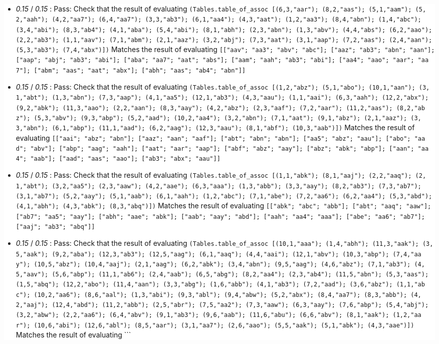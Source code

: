 
+  _0.15_ / _0.15_ : Pass: 
        Check that the result of evaluating
        ```
         (Tables.table_of_assoc [(6,3,"aar"); (8,2,"aas"); (5,1,"aam"); (5,2,"aah"); (4,2,"aa7"); (6,4,"aa7"); (3,3,"ab3"); (6,1,"aa4"); (4,3,"aat"); (1,2,"aa3"); (8,4,"abn"); (1,4,"abc"); (3,4,"abi"); (8,3,"ab4"); (4,1,"aba"); (5,4,"abi"); (8,1,"abh"); (2,3,"abn"); (1,3,"abv"); (4,4,"abs"); (6,2,"aao"); (2,2,"ab3"); (1,1,"aav"); (7,1,"abm"); (2,1,"aaz"); (3,2,"abj"); (7,3,"aat"); (3,1,"aap"); (7,2,"aas"); (2,4,"aan"); (5,3,"ab3"); (7,4,"abx")])
        ```
        Matches the result of evaluating
        ```
        [["aav"; "aa3"; "abv"; "abc"]; ["aaz"; "ab3"; "abn"; "aan"]; ["aap"; "abj"; "ab3"; "abi"]; ["aba"; "aa7"; "aat"; "abs"]; ["aam"; "aah"; "ab3"; "abi"]; ["aa4"; "aao"; "aar"; "aa7"]; ["abm"; "aas"; "aat"; "abx"]; ["abh"; "aas"; "ab4"; "abn"]]
        ```
        

+  _0.15_ / _0.15_ : Pass: 
        Check that the result of evaluating
        ```
         (Tables.table_of_assoc [(1,2,"abz"); (5,1,"abo"); (10,1,"aan"); (3,1,"abt"); (1,3,"abn"); (7,3,"aap"); (4,1,"aa5"); (12,1,"ab3"); (4,3,"aau"); (1,1,"aai"); (6,3,"aah"); (12,2,"abx"); (9,2,"abk"); (11,3,"aao"); (2,2,"aan"); (8,3,"aay"); (4,2,"abz"); (2,3,"aaf"); (7,2,"aar"); (11,2,"aas"); (8,2,"abz"); (5,3,"abv"); (9,3,"abp"); (5,2,"aad"); (10,2,"aa4"); (3,2,"abn"); (7,1,"aat"); (9,1,"abz"); (2,1,"aaz"); (3,3,"abn"); (6,1,"abp"); (11,1,"aad"); (6,2,"aag"); (12,3,"aau"); (8,1,"abf"); (10,3,"aab")])
        ```
        Matches the result of evaluating
        ```
        [["aai"; "abz"; "abn"]; ["aaz"; "aan"; "aaf"]; ["abt"; "abn"; "abn"]; ["aa5"; "abz"; "aau"]; ["abo"; "aad"; "abv"]; ["abp"; "aag"; "aah"]; ["aat"; "aar"; "aap"]; ["abf"; "abz"; "aay"]; ["abz"; "abk"; "abp"]; ["aan"; "aa4"; "aab"]; ["aad"; "aas"; "aao"]; ["ab3"; "abx"; "aau"]]
        ```
        

+  _0.15_ / _0.15_ : Pass: 
        Check that the result of evaluating
        ```
         (Tables.table_of_assoc [(1,1,"abk"); (8,1,"aaj"); (2,2,"aaq"); (2,1,"abt"); (3,2,"aa5"); (2,3,"aaw"); (4,2,"aae"); (6,3,"aaa"); (1,3,"abb"); (3,3,"aay"); (8,2,"ab3"); (7,3,"ab7"); (3,1,"ab7"); (5,2,"aay"); (5,1,"aab"); (6,1,"aah"); (1,2,"abc"); (7,1,"abe"); (7,2,"aa6"); (6,2,"aa4"); (5,3,"abd"); (4,1,"abh"); (4,3,"abk"); (8,3,"abq")])
        ```
        Matches the result of evaluating
        ```
        [["abk"; "abc"; "abb"]; ["abt"; "aaq"; "aaw"]; ["ab7"; "aa5"; "aay"]; ["abh"; "aae"; "abk"]; ["aab"; "aay"; "abd"]; ["aah"; "aa4"; "aaa"]; ["abe"; "aa6"; "ab7"]; ["aaj"; "ab3"; "abq"]]
        ```
        

+  _0.15_ / _0.15_ : Pass: 
        Check that the result of evaluating
        ```
         (Tables.table_of_assoc [(10,1,"aaa"); (1,4,"abh"); (11,3,"aak"); (3,5,"aak"); (9,2,"aba"); (12,3,"ab3"); (12,5,"aag"); (6,1,"aaq"); (4,4,"aai"); (12,1,"abv"); (10,3,"abp"); (7,4,"aay"); (10,5,"abz"); (10,4,"aaj"); (2,1,"aag"); (6,2,"abk"); (3,4,"abn"); (9,5,"aag"); (4,6,"abz"); (7,1,"ab3"); (4,5,"aav"); (5,6,"abp"); (11,1,"ab6"); (2,4,"aab"); (6,5,"abg"); (8,2,"aa4"); (2,3,"ab4"); (11,5,"abn"); (5,3,"aas"); (1,5,"abq"); (12,2,"abo"); (11,4,"aan"); (3,3,"abg"); (1,6,"abb"); (4,1,"ab3"); (7,2,"aad"); (3,6,"abz"); (1,1,"abc"); (10,2,"aa6"); (8,6,"aal"); (1,3,"abi"); (9,3,"abl"); (9,4,"abw"); (5,2,"abx"); (8,4,"aa7"); (8,3,"abb"); (4,2,"aaj"); (12,4,"abd"); (11,2,"abb"); (2,5,"abr"); (7,5,"aa2"); (7,3,"aaw"); (6,3,"aay"); (7,6,"abp"); (5,4,"abj"); (3,2,"abw"); (2,2,"aa6"); (6,4,"abv"); (9,1,"ab3"); (9,6,"aab"); (11,6,"abu"); (6,6,"abv"); (8,1,"aak"); (1,2,"aar"); (10,6,"abi"); (12,6,"abl"); (8,5,"aar"); (3,1,"aa7"); (2,6,"aao"); (5,5,"aak"); (5,1,"abk"); (4,3,"aae")])
        ```
        Matches the result of evaluating
        ```